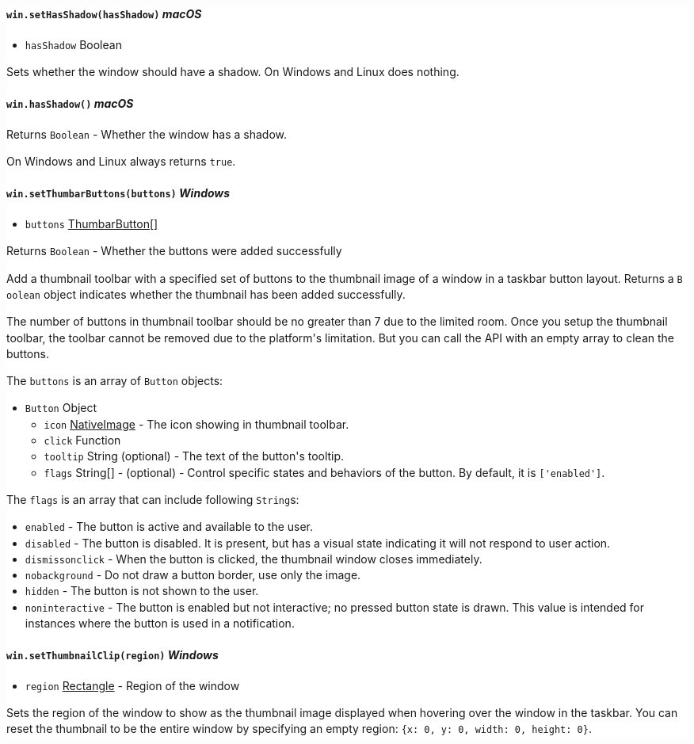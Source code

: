 #### `win.setHasShadow(hasShadow)` _macOS_

* `hasShadow` Boolean

Sets whether the window should have a shadow. On Windows and Linux does
nothing.

#### `win.hasShadow()` _macOS_

Returns `Boolean` - Whether the window has a shadow.

On Windows and Linux always returns
`true`.

#### `win.setThumbarButtons(buttons)` _Windows_

* `buttons` [ThumbarButton[]](structures/thumbar-button.md)

Returns `Boolean` - Whether the buttons were added successfully

Add a thumbnail toolbar with a specified set of buttons to the thumbnail image
of a window in a taskbar button layout. Returns a `Boolean` object indicates
whether the thumbnail has been added successfully.

The number of buttons in thumbnail toolbar should be no greater than 7 due to
the limited room. Once you setup the thumbnail toolbar, the toolbar cannot be
removed due to the platform's limitation. But you can call the API with an empty
array to clean the buttons.

The `buttons` is an array of `Button` objects:

* `Button` Object
  * `icon` [NativeImage](native-image.md) - The icon showing in thumbnail
    toolbar.
  * `click` Function
  * `tooltip` String (optional) - The text of the button's tooltip.
  * `flags` String[] - (optional) - Control specific states and behaviors of the
    button. By default, it is `['enabled']`.

The `flags` is an array that can include following `String`s:

* `enabled` - The button is active and available to the user.
* `disabled` - The button is disabled. It is present, but has a visual state
  indicating it will not respond to user action.
* `dismissonclick` - When the button is clicked, the thumbnail window closes
  immediately.
* `nobackground` - Do not draw a button border, use only the image.
* `hidden` - The button is not shown to the user.
* `noninteractive` - The button is enabled but not interactive; no pressed
  button state is drawn. This value is intended for instances where the button
  is used in a notification.

#### `win.setThumbnailClip(region)` _Windows_

* `region` [Rectangle](structures/rectangle.md) - Region of the window

Sets the region of the window to show as the thumbnail image displayed when
hovering over the window in the taskbar. You can reset the thumbnail to be
the entire window by specifying an empty region:
`{x: 0, y: 0, width: 0, height: 0}`.


[blink-feature-string]: https://cs.chromium.org/chromium/src/third_party/WebKit/Source/platform/RuntimeEnabledFeatures.in
[quick-look]: https://en.wikipedia.org/wiki/Quick_Look
[vibrancy-docs]: https://developer.apple.com/reference/appkit/nsvisualeffectview?language=objc
[window-levels]: https://developer.apple.com/reference/appkit/nswindow/1664726-window_levels